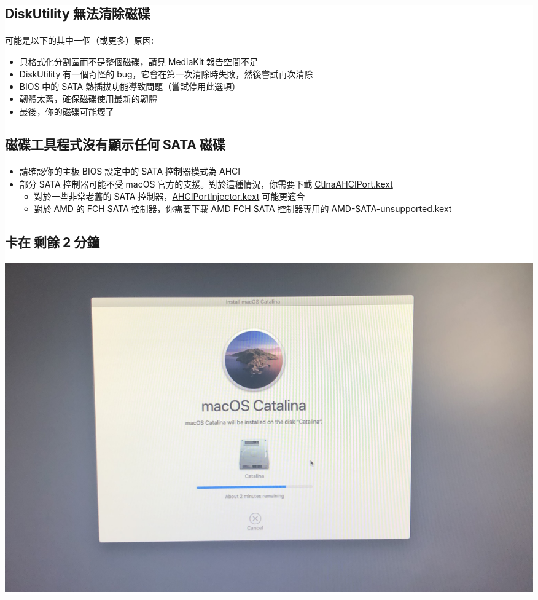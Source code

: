 ## DiskUtility 無法清除磁碟

可能是以下的其中一個（或更多）原因:

* 只格式化分割區而不是整個磁碟，請見 [MediaKit 報告空間不足](#mediakit-報告空間不足)
* DiskUtility 有一個奇怪的 bug，它會在第一次清除時失敗，然後嘗試再次清除
* BIOS 中的 SATA 熱插拔功能導致問題（嘗試停用此選項）
* 韌體太舊，確保磁碟使用最新的韌體
* 最後，你的磁碟可能壞了

## 磁碟工具程式沒有顯示任何 SATA 磁碟

* 請確認你的主板 BIOS 設定中的 SATA 控制器模式為 AHCI
* 部分 SATA 控制器可能不受 macOS 官方的支援。對於這種情況，你需要下載 [CtlnaAHCIPort.kext](https://github.com/dortania/OpenCore-Install-Guide/blob/master/extra-files/CtlnaAHCIPort.kext.zip)
  * 對於一些非常老舊的 SATA 控制器，[AHCIPortInjector.kext](https://www.insanelymac.com/forum/files/file/436-ahciportinjectorkext/) 可能更適合
  * 對於 AMD 的 FCH SATA 控制器，你需要下載 AMD FCH SATA 控制器專用的 [AMD-SATA-unsupported.kext](https://github.com/eason329/AMD-SATA-unsupported)

## 卡在 剩餘 2 分鐘

![](../../images/troubleshooting/troubleshooting-md/2-min-remaining.jpeg)
